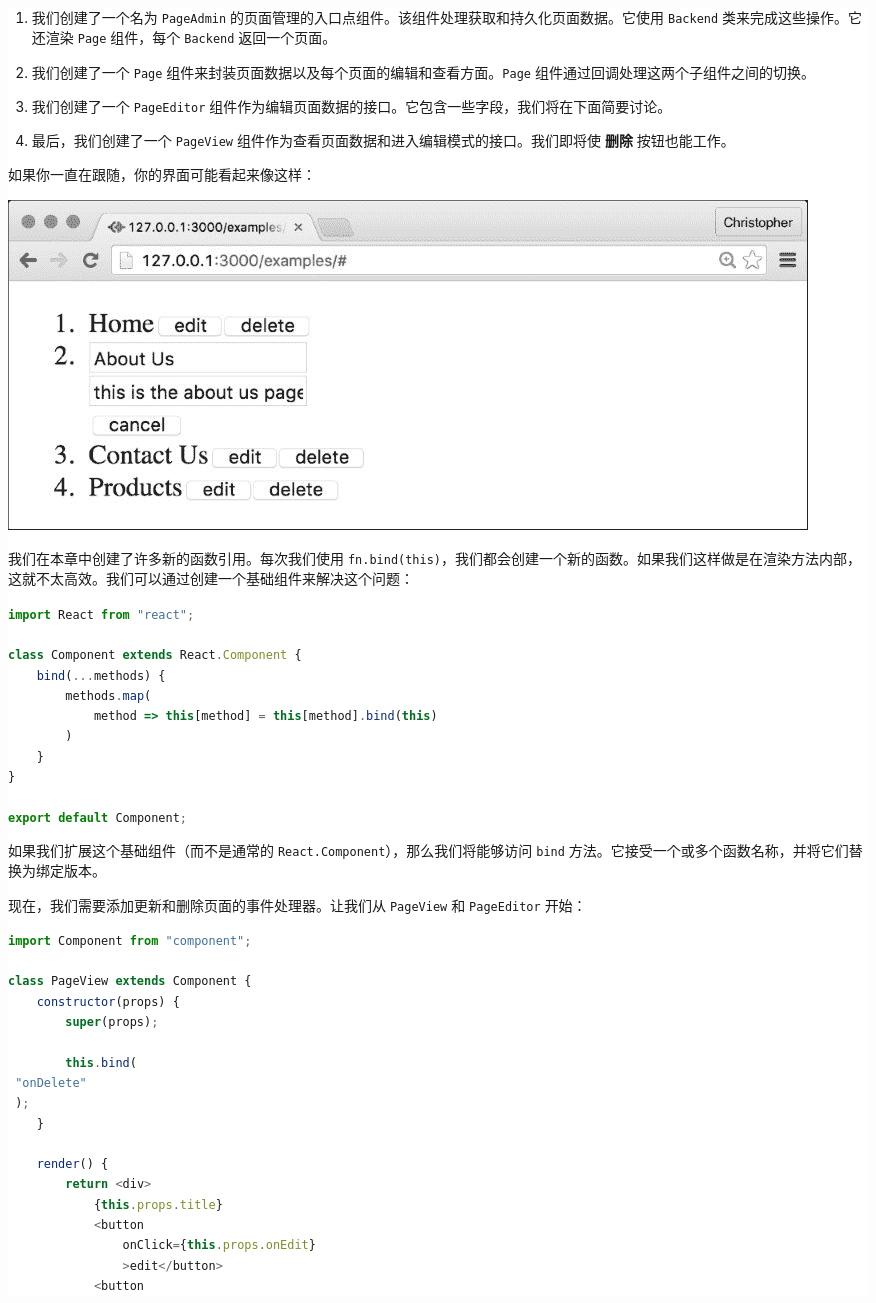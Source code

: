 1.  我们创建了一个名为 `PageAdmin` 的页面管理的入口点组件。该组件处理获取和持久化页面数据。它使用 `Backend` 类来完成这些操作。它还渲染 `Page` 组件，每个 `Backend` 返回一个页面。

1.  我们创建了一个 `Page` 组件来封装页面数据以及每个页面的编辑和查看方面。`Page` 组件通过回调处理这两个子组件之间的切换。

1.  我们创建了一个 `PageEditor` 组件作为编辑页面数据的接口。它包含一些字段，我们将在下面简要讨论。

1.  最后，我们创建了一个 `PageView` 组件作为查看页面数据和进入编辑模式的接口。我们即将使 **删除** 按钮也能工作。

如果你一直在跟随，你的界面可能看起来像这样：

![共享组件操作](img/5268_02_01.jpg)

我们在本章中创建了许多新的函数引用。每次我们使用 `fn.bind(this)`，我们都会创建一个新的函数。如果我们这样做是在渲染方法内部，这就不太高效。我们可以通过创建一个基础组件来解决这个问题：

```js
import React from "react";

class Component extends React.Component {
    bind(...methods) {
        methods.map(
            method => this[method] = this[method].bind(this)
        )
    }
}

export default Component;
```

如果我们扩展这个基础组件（而不是通常的 `React.Component`），那么我们将能够访问 `bind` 方法。它接受一个或多个函数名称，并将它们替换为绑定版本。

现在，我们需要添加更新和删除页面的事件处理器。让我们从 `PageView` 和 `PageEditor` 开始：

```js
import Component from "component";

class PageView extends Component {
    constructor(props) {
        super(props);

        this.bind(
 "onDelete"
 );
    }

    render() {
        return <div>
            {this.props.title}
            <button
                onClick={this.props.onEdit}
                >edit</button>
            <button
```
